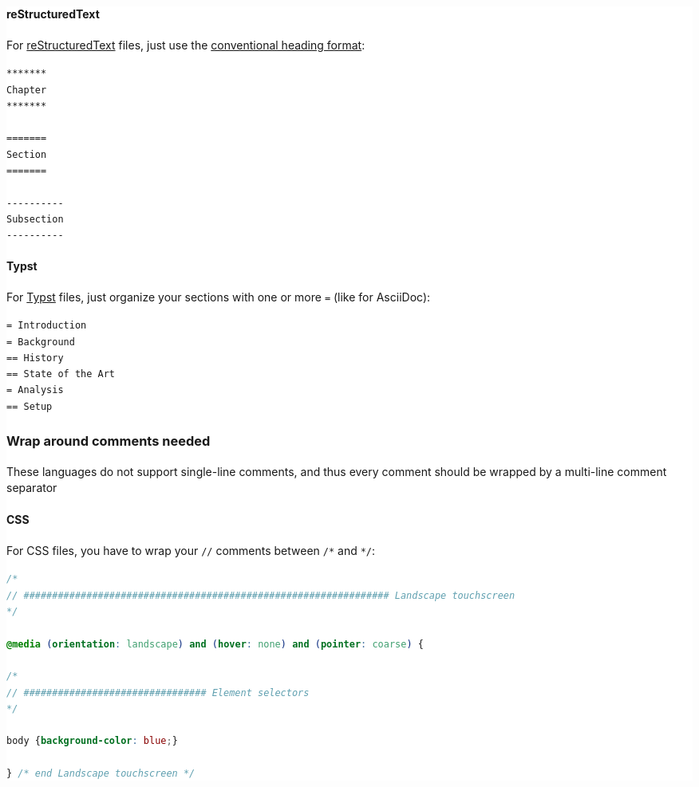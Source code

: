 #### reStructuredText

For [reStructuredText](https://raw.githubusercontent.com/sphinx-doc/sphinx/master/doc/usage/restructuredtext/basics.rst) files, just use the [conventional heading format](https://devguide.python.org/documentation/markup/#sections):

```rst
*******
Chapter
*******

=======
Section
=======

----------
Subsection
----------
```

#### Typst

For [Typst](https://typst.app/) files, just organize your sections with one or more `=` (like for AsciiDoc):

```typst
= Introduction
= Background
== History
== State of the Art
= Analysis
== Setup
```

### Wrap around comments needed

These languages do not support single-line comments, and thus every comment should be wrapped by a multi-line comment separator

#### CSS

For CSS files, you have to wrap your `//` comments between `/*` and `*/`:

```css
/*
// ################################################################ Landscape touchscreen
*/

@media (orientation: landscape) and (hover: none) and (pointer: coarse) {

/*
// ################################ Element selectors
*/

body {background-color: blue;}

} /* end Landscape touchscreen */
```
